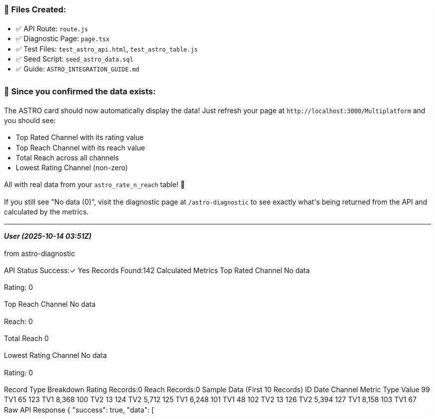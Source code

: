 ### 📁 Files Created:

- ✅ API Route: `route.js`
- ✅ Diagnostic Page: `page.tsx`
- ✅ Test Files: `test_astro_api.html`, `test_astro_table.js`
- ✅ Seed Script: `seed_astro_data.sql`
- ✅ Guide: `ASTRO_INTEGRATION_GUIDE.md`

### 🎯 Since you confirmed the data exists:

The ASTRO card should now automatically display the data! Just refresh your page at `http://localhost:3000/Multiplatform` and you should see:

- Top Rated Channel with its rating value
- Top Reach Channel with its reach value  
- Total Reach across all channels
- Lowest Rating Channel (non-zero)

All with real data from your `astro_rate_n_reach` table! 🚀

If you still see "No data (0)", visit the diagnostic page at `/astro-diagnostic` to see exactly what's being returned from the API and calculated by the metrics.

---

_**User (2025-10-14 03:51Z)**_

from astro-diagnostic

API Status
Success:✓ Yes
Records Found:142
Calculated Metrics
Top Rated Channel
No data

Rating: 0

Top Reach Channel
No data

Reach: 0

Total Reach
0

Lowest Rating Channel
No data

Rating: 0

Record Type Breakdown
Rating Records:0
Reach Records:0
Sample Data (First 10 Records)
ID	Date	Channel	Metric Type	Value
99		TV1		65
123		TV1		8,368
100		TV2		13
124		TV2		5,712
125		TV1		6,248
101		TV1		48
102		TV2		13
126		TV2		5,394
127		TV1		8,158
103		TV1		67
Raw API Response
{
  "success": true,
  "data": [